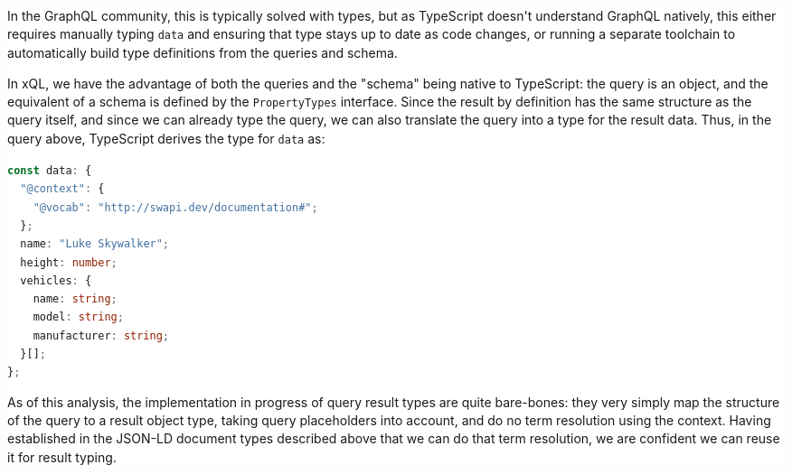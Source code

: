 In the GraphQL community, this is typically solved with types, but as TypeScript
doesn't understand GraphQL natively, this either requires manually typing `data`
and ensuring that type stays up to date as code changes, or running a separate
toolchain to automatically build type definitions from the queries and schema.

In xQL, we have the advantage of both the queries and the "schema" being native
to TypeScript: the query is an object, and the equivalent of a schema is defined
by the `PropertyTypes` interface. Since the result by definition has the same
structure as the query itself, and since we can already type the query, we can
also translate the query into a type for the result data. Thus, in the query
above, TypeScript derives the type for `data` as:

```ts
const data: {
  "@context": {
    "@vocab": "http://swapi.dev/documentation#";
  };
  name: "Luke Skywalker";
  height: number;
  vehicles: {
    name: string;
    model: string;
    manufacturer: string;
  }[];
};
```

As of this analysis, the implementation in progress of query result types are
quite bare-bones: they very simply map the structure of the query to a result
object type, taking query placeholders into account, and do no term resolution
using the context. Having established in the JSON-LD document types described
above that we can do that term resolution, we are confident we can reuse it for
result typing.

